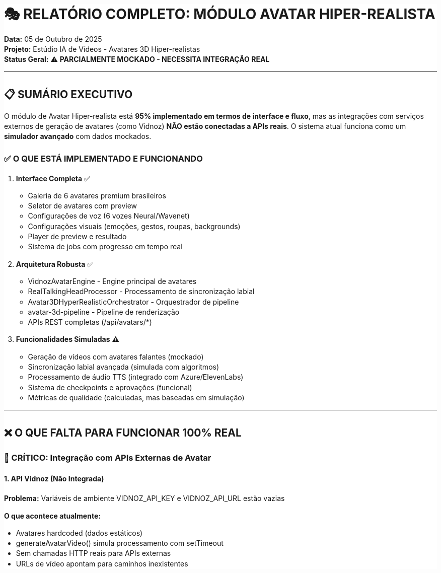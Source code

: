 # 🎭 RELATÓRIO COMPLETO: MÓDULO AVATAR HIPER-REALISTA

**Data:** 05 de Outubro de 2025  
**Projeto:** Estúdio IA de Vídeos - Avatares 3D Hiper-realistas  
**Status Geral:** ⚠️ **PARCIALMENTE MOCKADO - NECESSITA INTEGRAÇÃO REAL**

---

## 📋 SUMÁRIO EXECUTIVO

O módulo de Avatar Hiper-realista está **95% implementado em termos de interface e fluxo**, mas as integrações com serviços externos de geração de avatares (como Vidnoz) **NÃO estão conectadas a APIs reais**. O sistema atual funciona como um **simulador avançado** com dados mockados.

### ✅ O QUE ESTÁ IMPLEMENTADO E FUNCIONANDO

1. **Interface Completa** ✅
   - Galeria de 6 avatares premium brasileiros
   - Seletor de avatares com preview
   - Configurações de voz (6 vozes Neural/Wavenet)
   - Configurações visuais (emoções, gestos, roupas, backgrounds)
   - Player de preview e resultado
   - Sistema de jobs com progresso em tempo real

2. **Arquitetura Robusta** ✅
   - VidnozAvatarEngine - Engine principal de avatares
   - RealTalkingHeadProcessor - Processamento de sincronização labial
   - Avatar3DHyperRealisticOrchestrator - Orquestrador de pipeline
   - avatar-3d-pipeline - Pipeline de renderização
   - APIs REST completas (/api/avatars/*)

3. **Funcionalidades Simuladas** ⚠️
   - Geração de vídeos com avatares falantes (mockado)
   - Sincronização labial avançada (simulada com algoritmos)
   - Processamento de áudio TTS (integrado com Azure/ElevenLabs)
   - Sistema de checkpoints e aprovações (funcional)
   - Métricas de qualidade (calculadas, mas baseadas em simulação)

---

## ❌ O QUE FALTA PARA FUNCIONAR 100% REAL

### 🔴 CRÍTICO: Integração com APIs Externas de Avatar

#### 1. API Vidnoz (Não Integrada)

**Problema:** Variáveis de ambiente VIDNOZ_API_KEY e VIDNOZ_API_URL estão vazias

**O que acontece atualmente:**
- Avatares hardcoded (dados estáticos)
- generateAvatarVideo() simula processamento com setTimeout
- Sem chamadas HTTP reais para APIs externas
- URLs de vídeo apontam para caminhos inexistentes
